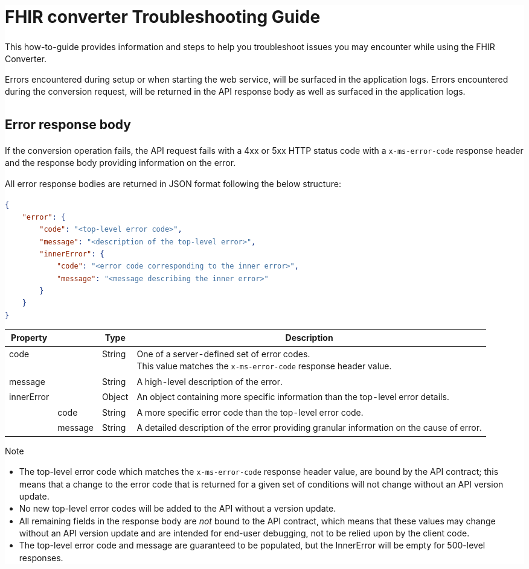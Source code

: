 # FHIR converter Troubleshooting Guide

This how-to-guide provides information and steps to help you troubleshoot issues you may encounter while using the FHIR Converter.

Errors encountered during setup or when starting the web service, will be surfaced in the application logs. Errors encountered during the conversion request, will be returned in the API response body as well as surfaced in the application logs.

## Error response body

If the conversion operation fails, the API request fails with a 4xx or 5xx HTTP status code with a `x-ms-error-code` response header and the response body providing information on the error.

All error response bodies are returned in JSON format following the below structure:

```json
{
    "error": {
        "code": "<top-level error code>",
        "message": "<description of the top-level error>",
        "innerError": {
            "code": "<error code corresponding to the inner error>",
            "message": "<message describing the inner error>"
        }
    }
}
```

| Property    |         | Type    | Description                                |
|-------------|---------|---------| -------------------------------------------|
| code        |         | String  | One of a server-defined set of error codes. <br> This value matches the `x-ms-error-code` response header value. |
| message     |         | String  | A high-level description of the error.     |
| innerError  |         | Object  | An object containing more specific information than the top-level error details. |
|             | code    | String  | A more specific error code than the top-level error code. |
|             | message | String  | A detailed description of the error providing granular information on the cause of error. |

> [!Note]
>
> * The top-level error code which matches the `x-ms-error-code` response header value, are bound by the API contract; this means that a change to the error code that is returned for a given set of conditions will not change without an API version update.
> * No new top-level error codes will be added to the API without a version update.
> * All remaining fields in the response body are *not* bound to the API contract, which means that these values may change without an API version update and are intended for end-user debugging, not to be relied upon by the client code.
> * The top-level error code and message are guaranteed to be populated, but the InnerError will be empty for 500-level responses.

